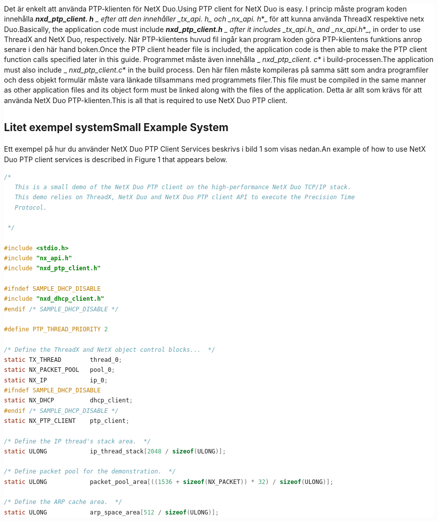 <span data-ttu-id="49395-109">Det är enkelt att använda PTP-klienten för NetX Duo.</span><span class="sxs-lookup"><span data-stu-id="49395-109">Using PTP client for NetX Duo is easy.</span></span> <span data-ttu-id="49395-110">I princip måste program koden innehålla ***nxd_ptp_client. h** _ efter att den innehåller _*_tx_api. h_*_ och _*_nx_api. h_\*_ för att kunna använda ThreadX respektive netx Duo.</span><span class="sxs-lookup"><span data-stu-id="49395-110">Basically, the application code must include ***nxd_ptp_client.h** _ after it includes _*_tx_api.h_*_ and _*_nx_api.h_\*_, in order to use ThreadX and NetX Duo, respectively.</span></span> <span data-ttu-id="49395-111">När PTP-klientens huvud fil ingår kan program koden göra PTP-klientens funktions anrop senare i den här hand boken.</span><span class="sxs-lookup"><span data-stu-id="49395-111">Once the PTP client header file is included, the application code is then able to make the PTP client function calls specified later in this guide.</span></span> <span data-ttu-id="49395-112">Programmet måste även innehålla _ *_nxd_ptp_client. c_*\* i build-processen.</span><span class="sxs-lookup"><span data-stu-id="49395-112">The application must also include _ *_nxd_ptp_client.c_*\* in the build process.</span></span> <span data-ttu-id="49395-113">Den här filen måste kompileras på samma sätt som andra programfiler och dess objekt formulär måste vara länkade tillsammans med programmets filer.</span><span class="sxs-lookup"><span data-stu-id="49395-113">This file must be compiled in the same manner as other application files and its object form must be linked along with the files of the application.</span></span> <span data-ttu-id="49395-114">Detta är allt som krävs för att använda NetX Duo PTP-klienten.</span><span class="sxs-lookup"><span data-stu-id="49395-114">This is all that is required to use NetX Duo PTP client.</span></span>

## <a name="small-example-system"></a><span data-ttu-id="49395-115">Litet exempel system</span><span class="sxs-lookup"><span data-stu-id="49395-115">Small Example System</span></span>
<span data-ttu-id="49395-116">Ett exempel på hur du använder NetX Duo PTP Client Services beskrivs i bild 1 som visas nedan.</span><span class="sxs-lookup"><span data-stu-id="49395-116">An example of how to use NetX Duo PTP client services is described in Figure 1 that appears below.</span></span>
```C
/*
   This is a small demo of the NetX Duo PTP client on the high-performance NetX Duo TCP/IP stack.
   This demo relies on ThreadX, NetX Duo and NetX Duo PTP client API to execute the Precision Time
   Protocol.

 */

#include <stdio.h>
#include "nx_api.h"
#include "nxd_ptp_client.h"

#ifndef SAMPLE_DHCP_DISABLE
#include "nxd_dhcp_client.h"
#endif /* SAMPLE_DHCP_DISABLE */

#define PTP_THREAD_PRIORITY 2

/* Define the ThreadX and NetX object control blocks...  */
static TX_THREAD        thread_0;
static NX_PACKET_POOL   pool_0;
static NX_IP            ip_0;
#ifndef SAMPLE_DHCP_DISABLE
static NX_DHCP          dhcp_client;
#endif /* SAMPLE_DHCP_DISABLE */
static NX_PTP_CLIENT    ptp_client;

/* Define the IP thread's stack area.  */
static ULONG            ip_thread_stack[2048 / sizeof(ULONG)];

/* Define packet pool for the demonstration.  */
static ULONG            packet_pool_area[((1536 + sizeof(NX_PACKET)) * 32) / sizeof(ULONG)];

/* Define the ARP cache area.  */
static ULONG            arp_space_area[512 / sizeof(ULONG)];
```